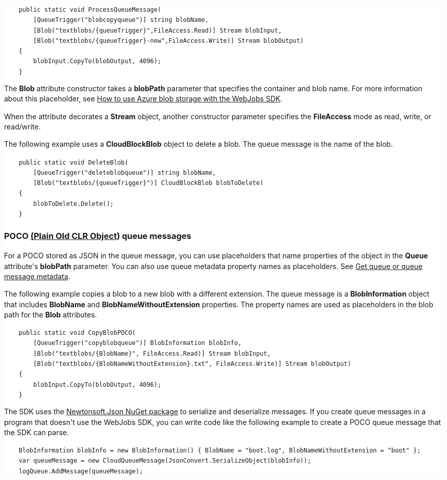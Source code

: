 		public static void ProcessQueueMessage(
		    [QueueTrigger("blobcopyqueue")] string blobName,
		    [Blob("textblobs/{queueTrigger}",FileAccess.Read)] Stream blobInput,
		    [Blob("textblobs/{queueTrigger}-new",FileAccess.Write)] Stream blobOutput)
		{
		    blobInput.CopyTo(blobOutput, 4096);
		}

The **Blob** attribute constructor takes a **blobPath** parameter that specifies the container and blob name. For more information about this placeholder, see [How to use Azure blob storage with the WebJobs SDK](../app-service-web/websites-dotnet-webjobs-sdk-storage-blobs-how-to.md).

When the attribute decorates a **Stream** object, another constructor parameter specifies the **FileAccess** mode as read, write, or read/write.

The following example uses a **CloudBlockBlob** object to delete a blob. The queue message is the name of the blob.

		public static void DeleteBlob(
		    [QueueTrigger("deleteblobqueue")] string blobName,
		    [Blob("textblobs/{queueTrigger}")] CloudBlockBlob blobToDelete)
		{
		    blobToDelete.Delete();
		}

### POCO [(Plain Old CLR Object](http://en.wikipedia.org/wiki/Plain_Old_CLR_Object)) queue messages

For a POCO stored as JSON in the queue message, you can use placeholders that name properties of the object in the **Queue** attribute's **blobPath** parameter. You can also use queue metadata property names as placeholders. See [Get queue or queue message metadata](#get-queue-or-queue-message-metadata).

The following example copies a blob to a new blob with a different extension. The queue message is a **BlobInformation** object that includes **BlobName** and **BlobNameWithoutExtension** properties. The property names are used as placeholders in the blob path for the **Blob** attributes.

		public static void CopyBlobPOCO(
		    [QueueTrigger("copyblobqueue")] BlobInformation blobInfo,
		    [Blob("textblobs/{BlobName}", FileAccess.Read)] Stream blobInput,
		    [Blob("textblobs/{BlobNameWithoutExtension}.txt", FileAccess.Write)] Stream blobOutput)
		{
		    blobInput.CopyTo(blobOutput, 4096);
		}

The SDK uses the [Newtonsoft.Json NuGet package](http://www.nuget.org/packages/Newtonsoft.Json) to serialize and deserialize messages. If you create queue messages in a program that doesn't use the WebJobs SDK, you can write code like the following example to create a POCO queue message that the SDK can parse.

		BlobInformation blobInfo = new BlobInformation() { BlobName = "boot.log", BlobNameWithoutExtension = "boot" };
		var queueMessage = new CloudQueueMessage(JsonConvert.SerializeObject(blobInfo));
		logQueue.AddMessage(queueMessage);
